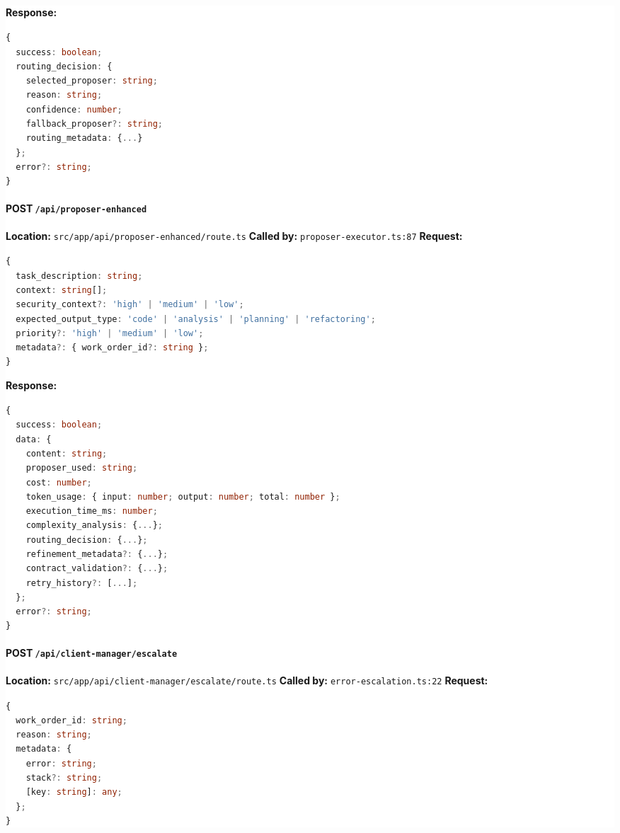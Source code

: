 **Response:**
```typescript
{
  success: boolean;
  routing_decision: {
    selected_proposer: string;
    reason: string;
    confidence: number;
    fallback_proposer?: string;
    routing_metadata: {...}
  };
  error?: string;
}
```

#### POST `/api/proposer-enhanced`

**Location:** `src/app/api/proposer-enhanced/route.ts`
**Called by:** `proposer-executor.ts:87`
**Request:**
```typescript
{
  task_description: string;
  context: string[];
  security_context?: 'high' | 'medium' | 'low';
  expected_output_type: 'code' | 'analysis' | 'planning' | 'refactoring';
  priority?: 'high' | 'medium' | 'low';
  metadata?: { work_order_id?: string };
}
```

**Response:**
```typescript
{
  success: boolean;
  data: {
    content: string;
    proposer_used: string;
    cost: number;
    token_usage: { input: number; output: number; total: number };
    execution_time_ms: number;
    complexity_analysis: {...};
    routing_decision: {...};
    refinement_metadata?: {...};
    contract_validation?: {...};
    retry_history?: [...];
  };
  error?: string;
}
```

#### POST `/api/client-manager/escalate`

**Location:** `src/app/api/client-manager/escalate/route.ts`
**Called by:** `error-escalation.ts:22`
**Request:**
```typescript
{
  work_order_id: string;
  reason: string;
  metadata: {
    error: string;
    stack?: string;
    [key: string]: any;
  };
}
```